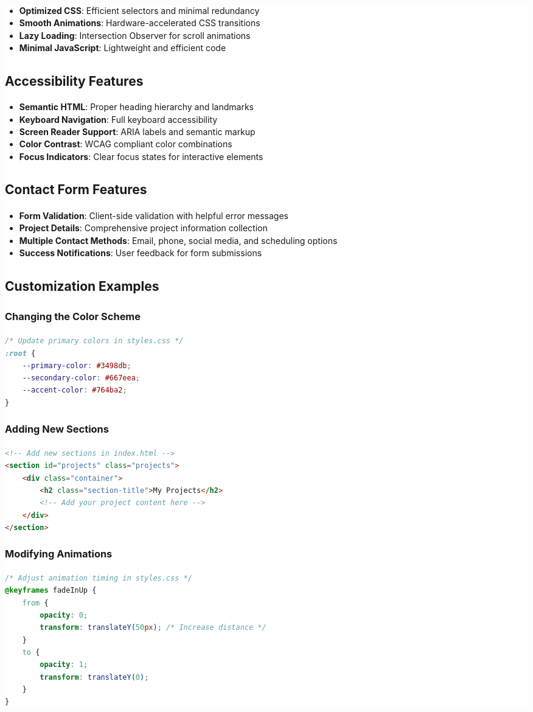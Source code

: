 - **Optimized CSS**: Efficient selectors and minimal redundancy
- **Smooth Animations**: Hardware-accelerated CSS transitions
- **Lazy Loading**: Intersection Observer for scroll animations
- **Minimal JavaScript**: Lightweight and efficient code

## Accessibility Features

- **Semantic HTML**: Proper heading hierarchy and landmarks
- **Keyboard Navigation**: Full keyboard accessibility
- **Screen Reader Support**: ARIA labels and semantic markup
- **Color Contrast**: WCAG compliant color combinations
- **Focus Indicators**: Clear focus states for interactive elements

## Contact Form Features

- **Form Validation**: Client-side validation with helpful error messages
- **Project Details**: Comprehensive project information collection
- **Multiple Contact Methods**: Email, phone, social media, and scheduling options
- **Success Notifications**: User feedback for form submissions

## Customization Examples

### Changing the Color Scheme
```css
/* Update primary colors in styles.css */
:root {
    --primary-color: #3498db;
    --secondary-color: #667eea;
    --accent-color: #764ba2;
}
```

### Adding New Sections
```html
<!-- Add new sections in index.html -->
<section id="projects" class="projects">
    <div class="container">
        <h2 class="section-title">My Projects</h2>
        <!-- Add your project content here -->
    </div>
</section>
```

### Modifying Animations
```css
/* Adjust animation timing in styles.css */
@keyframes fadeInUp {
    from {
        opacity: 0;
        transform: translateY(50px); /* Increase distance */
    }
    to {
        opacity: 1;
        transform: translateY(0);
    }
}
```
